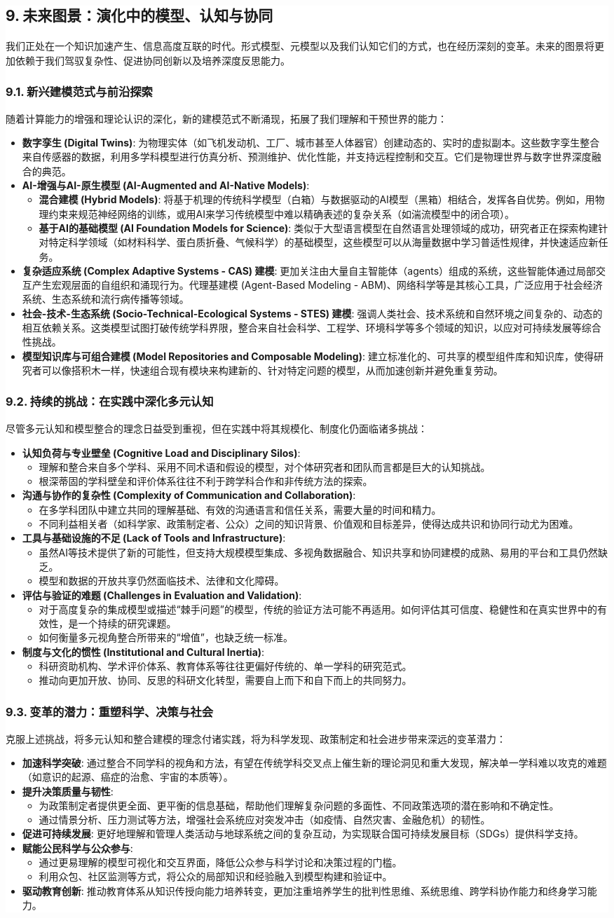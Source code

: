 ## 9. 未来图景：演化中的模型、认知与协同

我们正处在一个知识加速产生、信息高度互联的时代。形式模型、元模型以及我们认知它们的方式，也在经历深刻的变革。未来的图景将更加依赖于我们驾驭复杂性、促进协同创新以及培养深度反思能力。

### 9.1. 新兴建模范式与前沿探索

随着计算能力的增强和理论认识的深化，新的建模范式不断涌现，拓展了我们理解和干预世界的能力：

* **数字孪生 (Digital Twins)**: 为物理实体（如飞机发动机、工厂、城市甚至人体器官）创建动态的、实时的虚拟副本。这些数字孪生整合来自传感器的数据，利用多学科模型进行仿真分析、预测维护、优化性能，并支持远程控制和交互。它们是物理世界与数字世界深度融合的典范。
* **AI-增强与AI-原生模型 (AI-Augmented and AI-Native Models)**:
  * **混合建模 (Hybrid Models)**: 将基于机理的传统科学模型（白箱）与数据驱动的AI模型（黑箱）相结合，发挥各自优势。例如，用物理约束来规范神经网络的训练，或用AI来学习传统模型中难以精确表述的复杂关系（如湍流模型中的闭合项）。
  * **基于AI的基础模型 (AI Foundation Models for Science)**: 类似于大型语言模型在自然语言处理领域的成功，研究者正在探索构建针对特定科学领域（如材料科学、蛋白质折叠、气候科学）的基础模型，这些模型可以从海量数据中学习普适性规律，并快速适应新任务。
* **复杂适应系统 (Complex Adaptive Systems - CAS) 建模**: 更加关注由大量自主智能体（agents）组成的系统，这些智能体通过局部交互产生宏观层面的自组织和涌现行为。代理基建模 (Agent-Based Modeling - ABM)、网络科学等是其核心工具，广泛应用于社会经济系统、生态系统和流行病传播等领域。
* **社会-技术-生态系统 (Socio-Technical-Ecological Systems - STES) 建模**: 强调人类社会、技术系统和自然环境之间复杂的、动态的相互依赖关系。这类模型试图打破传统学科界限，整合来自社会科学、工程学、环境科学等多个领域的知识，以应对可持续发展等综合性挑战。
* **模型知识库与可组合建模 (Model Repositories and Composable Modeling)**: 建立标准化的、可共享的模型组件库和知识库，使得研究者可以像搭积木一样，快速组合现有模块来构建新的、针对特定问题的模型，从而加速创新并避免重复劳动。

### 9.2. 持续的挑战：在实践中深化多元认知

尽管多元认知和模型整合的理念日益受到重视，但在实践中将其规模化、制度化仍面临诸多挑战：

* **认知负荷与专业壁垒 (Cognitive Load and Disciplinary Silos)**:
  * 理解和整合来自多个学科、采用不同术语和假设的模型，对个体研究者和团队而言都是巨大的认知挑战。
  * 根深蒂固的学科壁垒和评价体系往往不利于跨学科合作和非传统方法的探索。
* **沟通与协作的复杂性 (Complexity of Communication and Collaboration)**:
  * 在多学科团队中建立共同的理解基础、有效的沟通语言和信任关系，需要大量的时间和精力。
  * 不同利益相关者（如科学家、政策制定者、公众）之间的知识背景、价值观和目标差异，使得达成共识和协同行动尤为困难。
* **工具与基础设施的不足 (Lack of Tools and Infrastructure)**:
  * 虽然AI等技术提供了新的可能性，但支持大规模模型集成、多视角数据融合、知识共享和协同建模的成熟、易用的平台和工具仍然缺乏。
  * 模型和数据的开放共享仍然面临技术、法律和文化障碍。
* **评估与验证的难题 (Challenges in Evaluation and Validation)**:
  * 对于高度复杂的集成模型或描述“棘手问题”的模型，传统的验证方法可能不再适用。如何评估其可信度、稳健性和在真实世界中的有效性，是一个持续的研究课题。
  * 如何衡量多元视角整合所带来的“增值”，也缺乏统一标准。
* **制度与文化的惯性 (Institutional and Cultural Inertia)**:
  * 科研资助机构、学术评价体系、教育体系等往往更偏好传统的、单一学科的研究范式。
  * 推动向更加开放、协同、反思的科研文化转型，需要自上而下和自下而上的共同努力。

### 9.3. 变革的潜力：重塑科学、决策与社会

克服上述挑战，将多元认知和整合建模的理念付诸实践，将为科学发现、政策制定和社会进步带来深远的变革潜力：

* **加速科学突破**: 通过整合不同学科的视角和方法，有望在传统学科交叉点上催生新的理论洞见和重大发现，解决单一学科难以攻克的难题（如意识的起源、癌症的治愈、宇宙的本质等）。
* **提升决策质量与韧性**:
  * 为政策制定者提供更全面、更平衡的信息基础，帮助他们理解复杂问题的多面性、不同政策选项的潜在影响和不确定性。
  * 通过情景分析、压力测试等方法，增强社会系统应对突发冲击（如疫情、自然灾害、金融危机）的韧性。
* **促进可持续发展**: 更好地理解和管理人类活动与地球系统之间的复杂互动，为实现联合国可持续发展目标（SDGs）提供科学支持。
* **赋能公民科学与公众参与**:
  * 通过更易理解的模型可视化和交互界面，降低公众参与科学讨论和决策过程的门槛。
  * 利用众包、社区监测等方式，将公众的局部知识和经验融入到模型构建和验证中。
* **驱动教育创新**: 推动教育体系从知识传授向能力培养转变，更加注重培养学生的批判性思维、系统思维、跨学科协作能力和终身学习能力。
